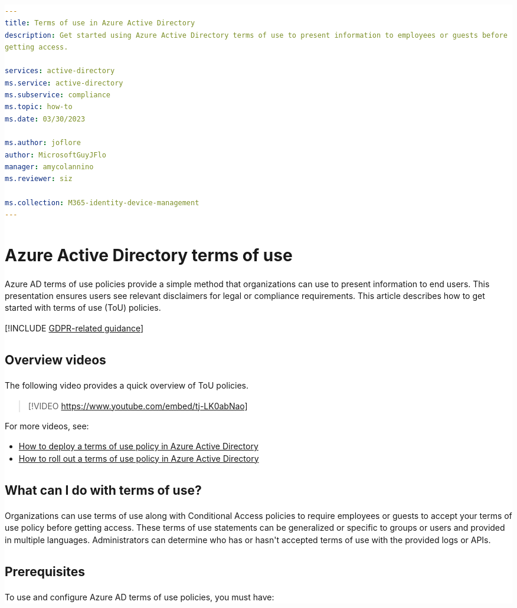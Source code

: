 ```yaml
---
title: Terms of use in Azure Active Directory
description: Get started using Azure Active Directory terms of use to present information to employees or guests before getting access.

services: active-directory
ms.service: active-directory
ms.subservice: compliance
ms.topic: how-to
ms.date: 03/30/2023

ms.author: joflore
author: MicrosoftGuyJFlo
manager: amycolannino
ms.reviewer: siz

ms.collection: M365-identity-device-management
---
```

# Azure Active Directory terms of use

Azure AD terms of use policies provide a simple method that organizations can use to present information to end users. This presentation ensures users see relevant disclaimers for legal or compliance requirements. This article describes how to get started with terms of use (ToU) policies.

[!INCLUDE [GDPR-related guidance](../../../includes/gdpr-intro-sentence.md)]

## Overview videos

The following video provides a quick overview of ToU policies.

>[!VIDEO https://www.youtube.com/embed/tj-LK0abNao]

For more videos, see:
- [How to deploy a terms of use policy in Azure Active Directory](https://www.youtube.com/embed/N4vgqHO2tgY)
- [How to roll out a terms of use policy in Azure Active Directory](https://www.youtube.com/embed/t_hA4y9luCY)

## What can I do with terms of use?

Organizations can use terms of use along with Conditional Access policies to require employees or guests to accept your terms of use policy before getting access. These terms of use statements can be generalized or specific to groups or users and provided in multiple languages. Administrators can determine who has or hasn't accepted terms of use with the provided logs or APIs.

## Prerequisites

To use and configure Azure AD terms of use policies, you must have:
